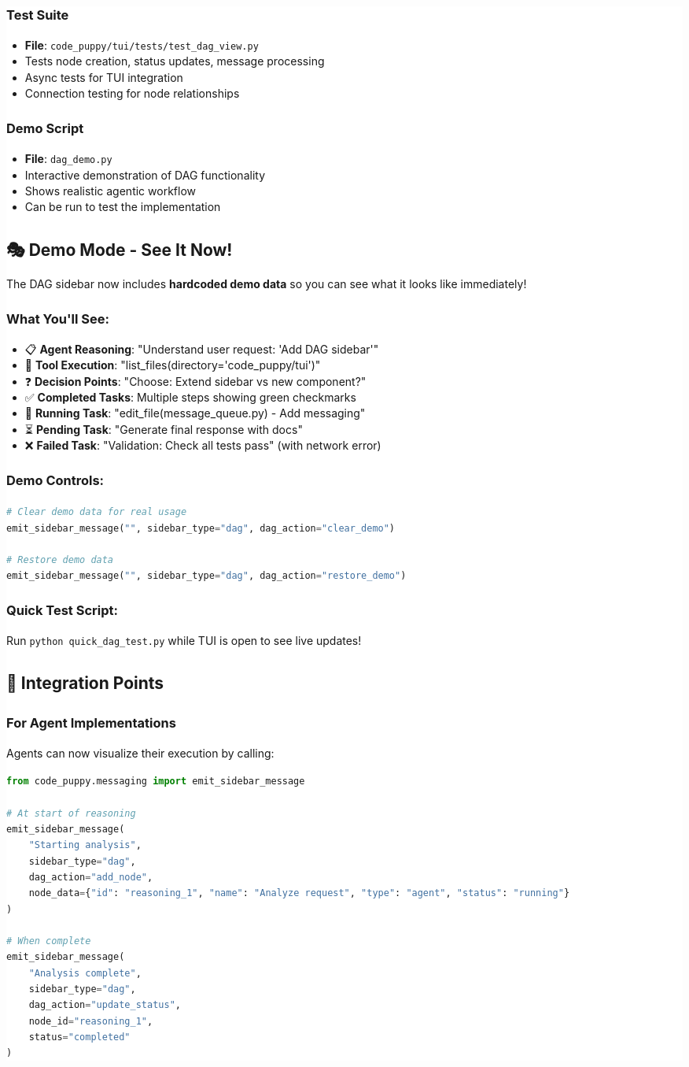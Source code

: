 ### Test Suite
- **File**: `code_puppy/tui/tests/test_dag_view.py`
- Tests node creation, status updates, message processing
- Async tests for TUI integration
- Connection testing for node relationships

### Demo Script
- **File**: `dag_demo.py`
- Interactive demonstration of DAG functionality
- Shows realistic agentic workflow
- Can be run to test the implementation

## 🎭 **Demo Mode - See It Now!**

The DAG sidebar now includes **hardcoded demo data** so you can see what it looks like immediately!

### What You'll See:
- 📋 **Agent Reasoning**: "Understand user request: 'Add DAG sidebar'"
- 🔧 **Tool Execution**: "list_files(directory='code_puppy/tui')"
- ❓ **Decision Points**: "Choose: Extend sidebar vs new component?"
- ✅ **Completed Tasks**: Multiple steps showing green checkmarks
- 🔄 **Running Task**: "edit_file(message_queue.py) - Add messaging"
- ⏳ **Pending Task**: "Generate final response with docs"
- ❌ **Failed Task**: "Validation: Check all tests pass" (with network error)

### Demo Controls:
```python
# Clear demo data for real usage
emit_sidebar_message("", sidebar_type="dag", dag_action="clear_demo")

# Restore demo data
emit_sidebar_message("", sidebar_type="dag", dag_action="restore_demo")
```

### Quick Test Script:
Run `python quick_dag_test.py` while TUI is open to see live updates!

## 🚀 Integration Points

### For Agent Implementations
Agents can now visualize their execution by calling:
```python
from code_puppy.messaging import emit_sidebar_message

# At start of reasoning
emit_sidebar_message(
    "Starting analysis",
    sidebar_type="dag",
    dag_action="add_node",
    node_data={"id": "reasoning_1", "name": "Analyze request", "type": "agent", "status": "running"}
)

# When complete
emit_sidebar_message(
    "Analysis complete",
    sidebar_type="dag",
    dag_action="update_status",
    node_id="reasoning_1",
    status="completed"
)
```